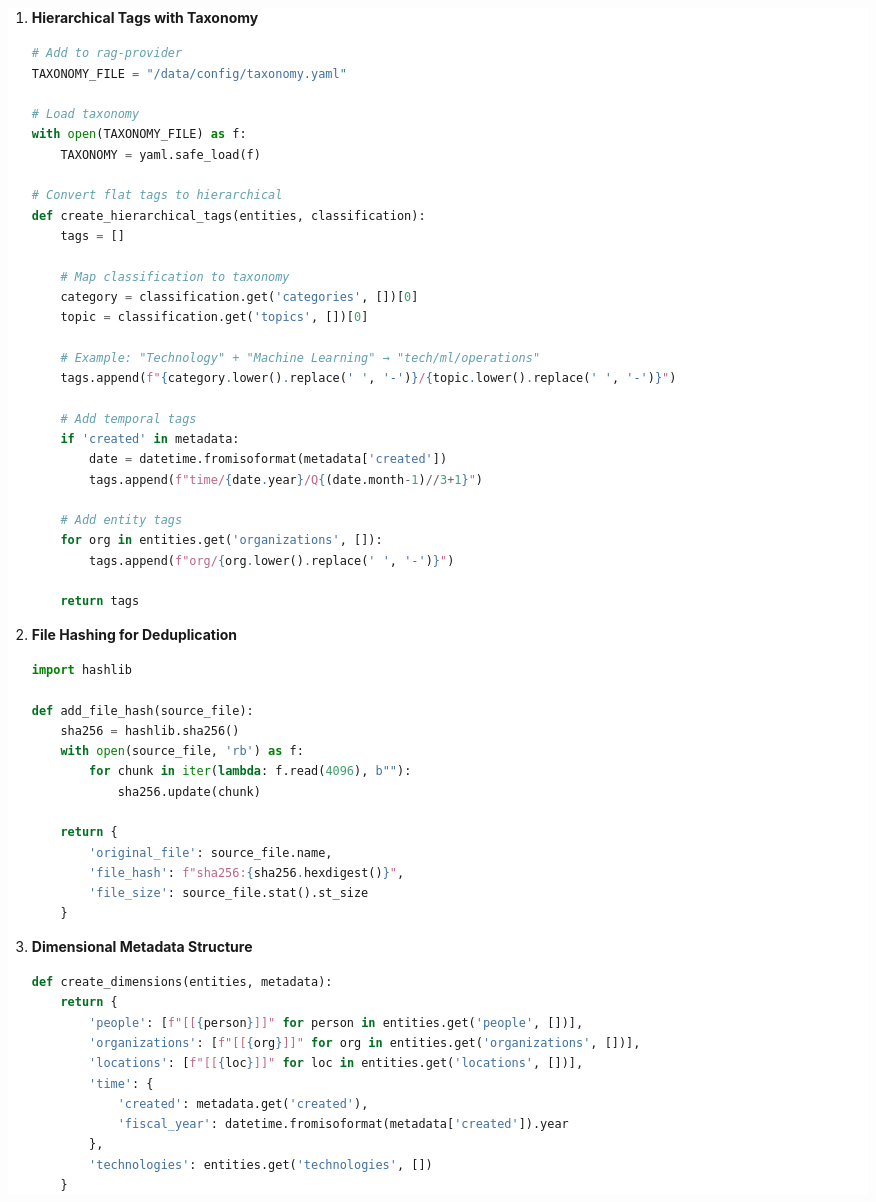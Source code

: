 1. **Hierarchical Tags with Taxonomy**
   ```python
   # Add to rag-provider
   TAXONOMY_FILE = "/data/config/taxonomy.yaml"

   # Load taxonomy
   with open(TAXONOMY_FILE) as f:
       TAXONOMY = yaml.safe_load(f)

   # Convert flat tags to hierarchical
   def create_hierarchical_tags(entities, classification):
       tags = []

       # Map classification to taxonomy
       category = classification.get('categories', [])[0]
       topic = classification.get('topics', [])[0]

       # Example: "Technology" + "Machine Learning" → "tech/ml/operations"
       tags.append(f"{category.lower().replace(' ', '-')}/{topic.lower().replace(' ', '-')}")

       # Add temporal tags
       if 'created' in metadata:
           date = datetime.fromisoformat(metadata['created'])
           tags.append(f"time/{date.year}/Q{(date.month-1)//3+1}")

       # Add entity tags
       for org in entities.get('organizations', []):
           tags.append(f"org/{org.lower().replace(' ', '-')}")

       return tags
   ```

2. **File Hashing for Deduplication**
   ```python
   import hashlib

   def add_file_hash(source_file):
       sha256 = hashlib.sha256()
       with open(source_file, 'rb') as f:
           for chunk in iter(lambda: f.read(4096), b""):
               sha256.update(chunk)

       return {
           'original_file': source_file.name,
           'file_hash': f"sha256:{sha256.hexdigest()}",
           'file_size': source_file.stat().st_size
       }
   ```

3. **Dimensional Metadata Structure**
   ```python
   def create_dimensions(entities, metadata):
       return {
           'people': [f"[[{person}]]" for person in entities.get('people', [])],
           'organizations': [f"[[{org}]]" for org in entities.get('organizations', [])],
           'locations': [f"[[{loc}]]" for loc in entities.get('locations', [])],
           'time': {
               'created': metadata.get('created'),
               'fiscal_year': datetime.fromisoformat(metadata['created']).year
           },
           'technologies': entities.get('technologies', [])
       }
   ```
